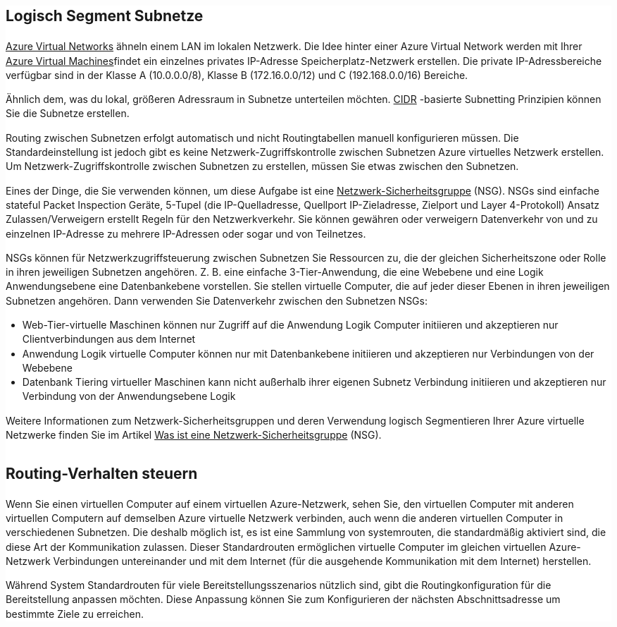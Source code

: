 
## <a name="logically-segment-subnets"></a>Logisch Segment Subnetze

[Azure Virtual Networks](https://azure.microsoft.com/documentation/services/virtual-network/) ähneln einem LAN im lokalen Netzwerk. Die Idee hinter einer Azure Virtual Network werden mit Ihrer [Azure Virtual Machines](https://azure.microsoft.com/services/virtual-machines/)findet ein einzelnes privates IP-Adresse Speicherplatz-Netzwerk erstellen. Die private IP-Adressbereiche verfügbar sind in der Klasse A (10.0.0.0/8), Klasse B (172.16.0.0/12) und C (192.168.0.0/16) Bereiche.

Ähnlich dem, was du lokal, größeren Adressraum in Subnetze unterteilen möchten. [CIDR](https://en.wikipedia.org/wiki/Classless_Inter-Domain_Routing) -basierte Subnetting Prinzipien können Sie die Subnetze erstellen.

Routing zwischen Subnetzen erfolgt automatisch und nicht Routingtabellen manuell konfigurieren müssen. Die Standardeinstellung ist jedoch gibt es keine Netzwerk-Zugriffskontrolle zwischen Subnetzen Azure virtuelles Netzwerk erstellen. Um Netzwerk-Zugriffskontrolle zwischen Subnetzen zu erstellen, müssen Sie etwas zwischen den Subnetzen.

Eines der Dinge, die Sie verwenden können, um diese Aufgabe ist eine [Netzwerk-Sicherheitsgruppe](../virtual-network/virtual-networks-nsg.md) (NSG). NSGs sind einfache stateful Packet Inspection Geräte, 5-Tupel (die IP-Quelladresse, Quellport IP-Zieladresse, Zielport und Layer 4-Protokoll) Ansatz Zulassen/Verweigern erstellt Regeln für den Netzwerkverkehr. Sie können gewähren oder verweigern Datenverkehr von und zu einzelnen IP-Adresse zu mehrere IP-Adressen oder sogar und von Teilnetzes.

NSGs können für Netzwerkzugriffsteuerung zwischen Subnetzen Sie Ressourcen zu, die der gleichen Sicherheitszone oder Rolle in ihren jeweiligen Subnetzen angehören. Z. B. eine einfache 3-Tier-Anwendung, die eine Webebene und eine Logik Anwendungsebene eine Datenbankebene vorstellen. Sie stellen virtuelle Computer, die auf jeder dieser Ebenen in ihren jeweiligen Subnetzen angehören. Dann verwenden Sie Datenverkehr zwischen den Subnetzen NSGs:

- Web-Tier-virtuelle Maschinen können nur Zugriff auf die Anwendung Logik Computer initiieren und akzeptieren nur Clientverbindungen aus dem Internet
- Anwendung Logik virtuelle Computer können nur mit Datenbankebene initiieren und akzeptieren nur Verbindungen von der Webebene
- Datenbank Tiering virtueller Maschinen kann nicht außerhalb ihrer eigenen Subnetz Verbindung initiieren und akzeptieren nur Verbindung von der Anwendungsebene Logik

Weitere Informationen zum Netzwerk-Sicherheitsgruppen und deren Verwendung logisch Segmentieren Ihrer Azure virtuelle Netzwerke finden Sie im Artikel [Was ist eine Netzwerk-Sicherheitsgruppe](../virtual-network/virtual-networks-nsg.md) (NSG).

## <a name="control-routing-behavior"></a>Routing-Verhalten steuern

Wenn Sie einen virtuellen Computer auf einem virtuellen Azure-Netzwerk, sehen Sie, den virtuellen Computer mit anderen virtuellen Computern auf demselben Azure virtuelle Netzwerk verbinden, auch wenn die anderen virtuellen Computer in verschiedenen Subnetzen. Die deshalb möglich ist, es ist eine Sammlung von systemrouten, die standardmäßig aktiviert sind, die diese Art der Kommunikation zulassen. Dieser Standardrouten ermöglichen virtuelle Computer im gleichen virtuellen Azure-Netzwerk Verbindungen untereinander und mit dem Internet (für die ausgehende Kommunikation mit dem Internet) herstellen.

Während System Standardrouten für viele Bereitstellungsszenarios nützlich sind, gibt die Routingkonfiguration für die Bereitstellung anpassen möchten. Diese Anpassung können Sie zum Konfigurieren der nächsten Abschnittsadresse um bestimmte Ziele zu erreichen.
